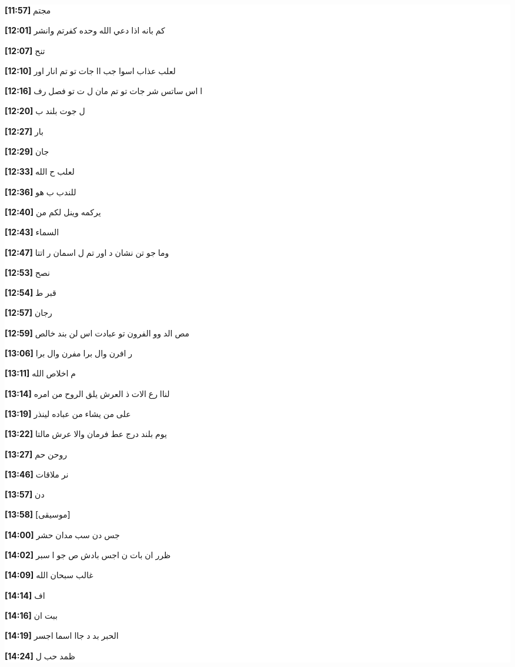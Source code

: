 **[11:57]** مجتم

**[12:01]** كم بانه اذا دعي الله وحده كفرتم وانشر

**[12:07]** تنح

**[12:10]** لعلب عذاب اسوا جب اا جات تو تم انار اور

**[12:16]** ا اس ساتس شر جات تو تم مان ل ت تو فصل رف

**[12:20]** ل جوت بلند ب

**[12:27]** بار

**[12:29]** جان

**[12:33]** لعلب ح الله

**[12:36]** للندب ب هو

**[12:40]** يركمه وينل لكم من

**[12:43]** السماء

**[12:47]** وما جو تن نشان د اور تم ل اسمان ر اتتا

**[12:53]** نصح

**[12:54]** قبر ط

**[12:57]** رجان

**[12:59]** مص الد وو الفرون تو عبادت اس لن بند خالص

**[13:06]** ر افرن وال برا مفرن وال برا

**[13:11]** م اخلاص الله

**[13:14]** لناا رع الات ذ العرش يلق الروح من امره

**[13:19]** على من يشاء من عباده لينذر

**[13:22]** يوم بلند درج عط فرمان والا عرش مالتا

**[13:27]** روحن حم

**[13:46]** نر ملاقات

**[13:57]** دن

**[13:58]** [موسيقى]

**[14:00]** جس دن سب مدان حشر

**[14:02]** ظرر ان بات ن اجس بادش ص جو ا سبر

**[14:09]** غالب سبحان الله

**[14:14]** اف

**[14:16]** ببت ان

**[14:19]** الحبر بد د جاا اسما اجسر

**[14:24]** ظمد حب ل
